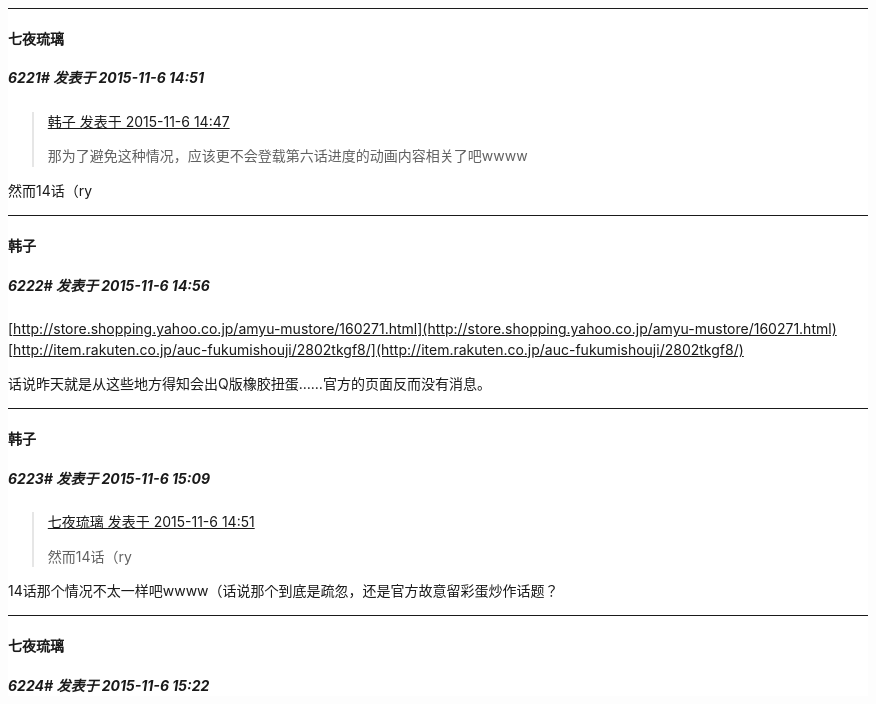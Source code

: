 





-----

####  七夜琉璃  
##### 6221#       发表于 2015-11-6 14:51



<blockquote><a href="httphttps://bbs.saraba1st.com/2b/forum.php?mod=redirect&amp;goto=findpost&amp;pid=30664423&amp;ptid=1148153" target="_blank">韩子 发表于 2015-11-6 14:47</a>

那为了避免这种情况，应该更不会登载第六话进度的动画内容相关了吧wwww</blockquote>
然而14话（ry







-----

####  韩子  
##### 6222#       发表于 2015-11-6 14:56



[http://store.shopping.yahoo.co.jp/amyu-mustore/160271.html](http://store.shopping.yahoo.co.jp/amyu-mustore/160271.html)
[http://item.rakuten.co.jp/auc-fukumishouji/2802tkgf8/](http://item.rakuten.co.jp/auc-fukumishouji/2802tkgf8/)


话说昨天就是从这些地方得知会出Q版橡胶扭蛋……官方的页面反而没有消息。







-----

####  韩子  
##### 6223#       发表于 2015-11-6 15:09



<blockquote><a href="httphttps://bbs.saraba1st.com/2b/forum.php?mod=redirect&amp;goto=findpost&amp;pid=30664459&amp;ptid=1148153" target="_blank">七夜琉璃 发表于 2015-11-6 14:51</a>

然而14话（ry</blockquote>
14话那个情况不太一样吧wwww（话说那个到底是疏忽，还是官方故意留彩蛋炒作话题？







-----

####  七夜琉璃  
##### 6224#       发表于 2015-11-6 15:22
